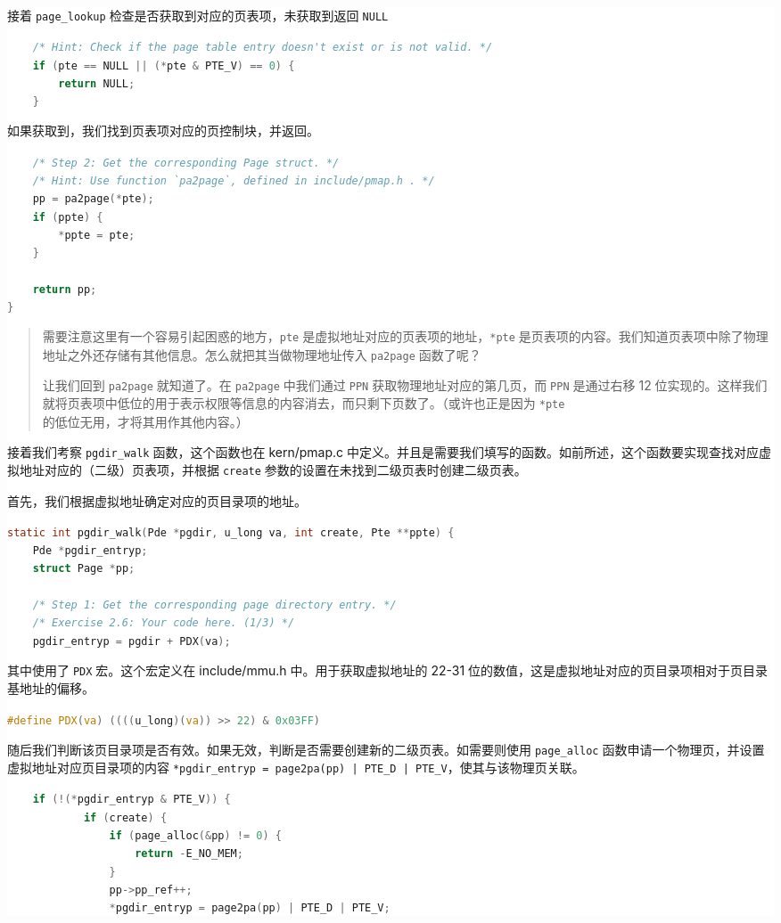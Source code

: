接着 `page_lookup` 检查是否获取到对应的页表项，未获取到返回 `NULL`
```c
	/* Hint: Check if the page table entry doesn't exist or is not valid. */
	if (pte == NULL || (*pte & PTE_V) == 0) {
		return NULL;
	}
```

如果获取到，我们找到页表项对应的页控制块，并返回。
```c
	/* Step 2: Get the corresponding Page struct. */
	/* Hint: Use function `pa2page`, defined in include/pmap.h . */
	pp = pa2page(*pte);
	if (ppte) {
		*ppte = pte;
	}

	return pp;
}
```

> 需要注意这里有一个容易引起困惑的地方，`pte` 是虚拟地址对应的页表项的地址，`*pte` 是页表项的内容。我们知道页表项中除了物理地址之外还存储有其他信息。怎么就把其当做物理地址传入 `pa2page` 函数了呢？
>
> 让我们回到 `pa2page` 就知道了。在 `pa2page` 中我们通过 `PPN` 获取物理地址对应的第几页，而 `PPN` 是通过右移 12 位实现的。这样我们就将页表项中低位的用于表示权限等信息的内容消去，而只剩下页数了。（或许也正是因为 `*pte` 的低位无用，才将其用作其他内容。）

接着我们考察 `pgdir_walk` 函数，这个函数也在 kern/pmap.c 中定义。并且是需要我们填写的函数。如前所述，这个函数要实现查找对应虚拟地址对应的（二级）页表项，并根据 `create` 参数的设置在未找到二级页表时创建二级页表。

首先，我们根据虚拟地址确定对应的页目录项的地址。
```c
static int pgdir_walk(Pde *pgdir, u_long va, int create, Pte **ppte) {
	Pde *pgdir_entryp;
	struct Page *pp;

	/* Step 1: Get the corresponding page directory entry. */
	/* Exercise 2.6: Your code here. (1/3) */
	pgdir_entryp = pgdir + PDX(va);
```

其中使用了 `PDX` 宏。这个宏定义在 include/mmu.h 中。用于获取虚拟地址的 22-31 位的数值，这是虚拟地址对应的页目录项相对于页目录基地址的偏移。
```c
#define PDX(va) ((((u_long)(va)) >> 22) & 0x03FF)
```

随后我们判断该页目录项是否有效。如果无效，判断是否需要创建新的二级页表。如需要则使用 `page_alloc` 函数申请一个物理页，并设置虚拟地址对应页目录项的内容 `*pgdir_entryp = page2pa(pp) | PTE_D | PTE_V`，使其与该物理页关联。
```c
	if (!(*pgdir_entryp & PTE_V)) {
			if (create) {
				if (page_alloc(&pp) != 0) {
					return -E_NO_MEM;
				}
				pp->pp_ref++;
				*pgdir_entryp = page2pa(pp) | PTE_D | PTE_V;
```
